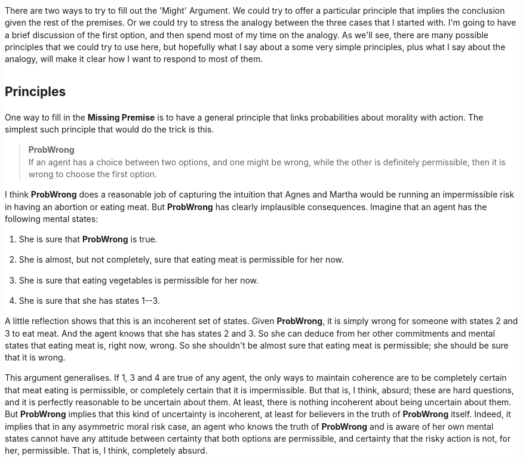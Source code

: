 There are two ways to try to fill out the 'Might' Argument. We could try
to offer a particular principle that implies the conclusion given the
rest of the premises. Or we could try to stress the analogy between the
three cases that I started with. I'm going to have a brief discussion of
the first option, and then spend most of my time on the analogy. As
we'll see, there are many possible principles that we could try to use
here, but hopefully what I say about a some very simple principles, plus
what I say about the analogy, will make it clear how I want to respond
to most of them.

## Principles

One way to fill in the **Missing Premise** is to have a general
principle that links probabilities about morality with action. The
simplest such principle that would do the trick is this.

> **ProbWrong**\
> If an agent has a choice between two options, and one might be wrong,
> while the other is definitely permissible, then it is wrong to choose
> the first option.

I think **ProbWrong** does a reasonable job of capturing the intuition
that Agnes and Martha would be running an impermissible risk in having
an abortion or eating meat. But **ProbWrong** has clearly implausible
consequences. Imagine that an agent has the following mental states:

1.  She is sure that **ProbWrong** is true.

2.  She is almost, but not completely, sure that eating meat is
    permissible for her now.

3.  She is sure that eating vegetables is permissible for her now.

4.  She is sure that she has states 1--3.

A little reflection shows that this is an incoherent set of states.
Given **ProbWrong**, it is simply wrong for someone with states 2 and 3
to eat meat. And the agent knows that she has states 2 and 3. So she can
deduce from her other commitments and mental states that eating meat is,
right now, wrong. So she shouldn't be almost sure that eating meat is
permissible; she should be sure that it is wrong.

This argument generalises. If 1, 3 and 4 are true of any agent, the only
ways to maintain coherence are to be completely certain that meat eating
is permissible, or completely certain that it is impermissible. But that
is, I think, absurd; these are hard questions, and it is perfectly
reasonable to be uncertain about them. At least, there is nothing
incoherent about being uncertain about them. But **ProbWrong** implies
that this kind of uncertainty is incoherent, at least for believers in
the truth of **ProbWrong** itself. Indeed, it implies that in any
asymmetric moral risk case, an agent who knows the truth of
**ProbWrong** and is aware of her own mental states cannot have any
attitude between certainty that both options are permissible, and
certainty that the risky action is not, for her, permissible. That is, I
think, completely absurd.
